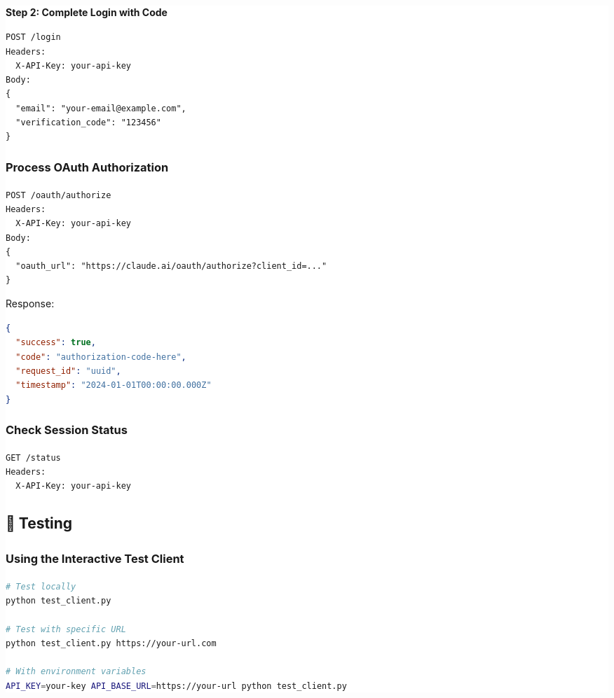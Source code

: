 **Step 2: Complete Login with Code**
```http
POST /login
Headers:
  X-API-Key: your-api-key
Body:
{
  "email": "your-email@example.com",
  "verification_code": "123456"
}
```

### Process OAuth Authorization
```http
POST /oauth/authorize
Headers:
  X-API-Key: your-api-key
Body:
{
  "oauth_url": "https://claude.ai/oauth/authorize?client_id=..."
}
```

Response:
```json
{
  "success": true,
  "code": "authorization-code-here",
  "request_id": "uuid",
  "timestamp": "2024-01-01T00:00:00.000Z"
}
```

### Check Session Status
```http
GET /status
Headers:
  X-API-Key: your-api-key
```

## 🧪 Testing

### Using the Interactive Test Client

```bash
# Test locally
python test_client.py

# Test with specific URL
python test_client.py https://your-url.com

# With environment variables
API_KEY=your-key API_BASE_URL=https://your-url python test_client.py
```
